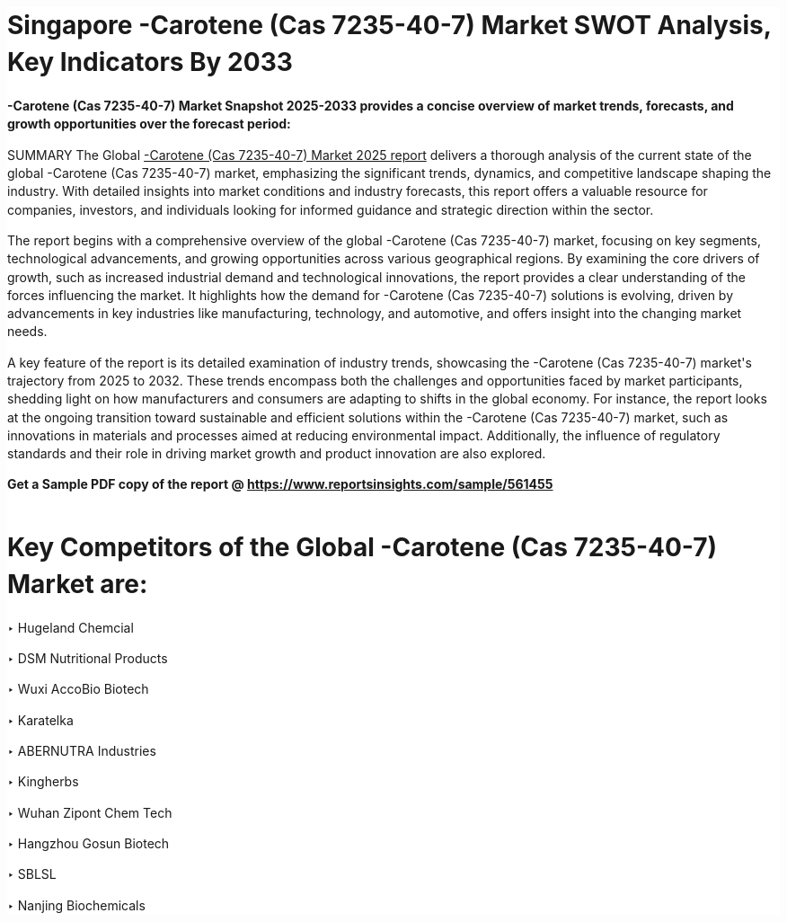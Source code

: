   # Singapore -Carotene (Cas 7235-40-7) Market SWOT Analysis, Key Indicators By 2033

<strong>-Carotene (Cas 7235-40-7) Market Snapshot 2025-2033 provides a concise overview of market trends, forecasts, and growth opportunities over the forecast period:</strong>

SUMMARY The Global <a href=https://www.reportsinsights.com/sample/561455>-Carotene (Cas 7235-40-7) Market 2025 report</a> delivers a thorough analysis of the current state of the global -Carotene (Cas 7235-40-7) market, emphasizing the significant trends, dynamics, and competitive landscape shaping the industry. With detailed insights into market conditions and industry forecasts, this report offers a valuable resource for companies, investors, and individuals looking for informed guidance and strategic direction within the sector.

The report begins with a comprehensive overview of the global -Carotene (Cas 7235-40-7) market, focusing on key segments, technological advancements, and growing opportunities across various geographical regions. By examining the core drivers of growth, such as increased industrial demand and technological innovations, the report provides a clear understanding of the forces influencing the market. It highlights how the demand for -Carotene (Cas 7235-40-7) solutions is evolving, driven by advancements in key industries like manufacturing, technology, and automotive, and offers insight into the changing market needs.

A key feature of the report is its detailed examination of industry trends, showcasing the -Carotene (Cas 7235-40-7) market's trajectory from 2025 to 2032. These trends encompass both the challenges and opportunities faced by market participants, shedding light on how manufacturers and consumers are adapting to shifts in the global economy. For instance, the report looks at the ongoing transition toward sustainable and efficient solutions within the -Carotene (Cas 7235-40-7) market, such as innovations in materials and processes aimed at reducing environmental impact. Additionally, the influence of regulatory standards and their role in driving market growth and product innovation are also explored.

<strong>Get a Sample PDF copy of the report @ <a href=https://www.reportsinsights.com/sample/561455>https://www.reportsinsights.com/sample/561455</a></strong>

# <strong>Key Competitors of the Global -Carotene (Cas 7235-40-7) Market are:</strong>

‣ Hugeland Chemcial

‣ DSM Nutritional Products

‣ Wuxi AccoBio Biotech

‣ Karatelka

‣ ABERNUTRA Industries

‣ Kingherbs

‣ Wuhan Zipont Chem Tech

‣ Hangzhou Gosun Biotech

‣ SBLSL

‣ Nanjing Biochemicals
